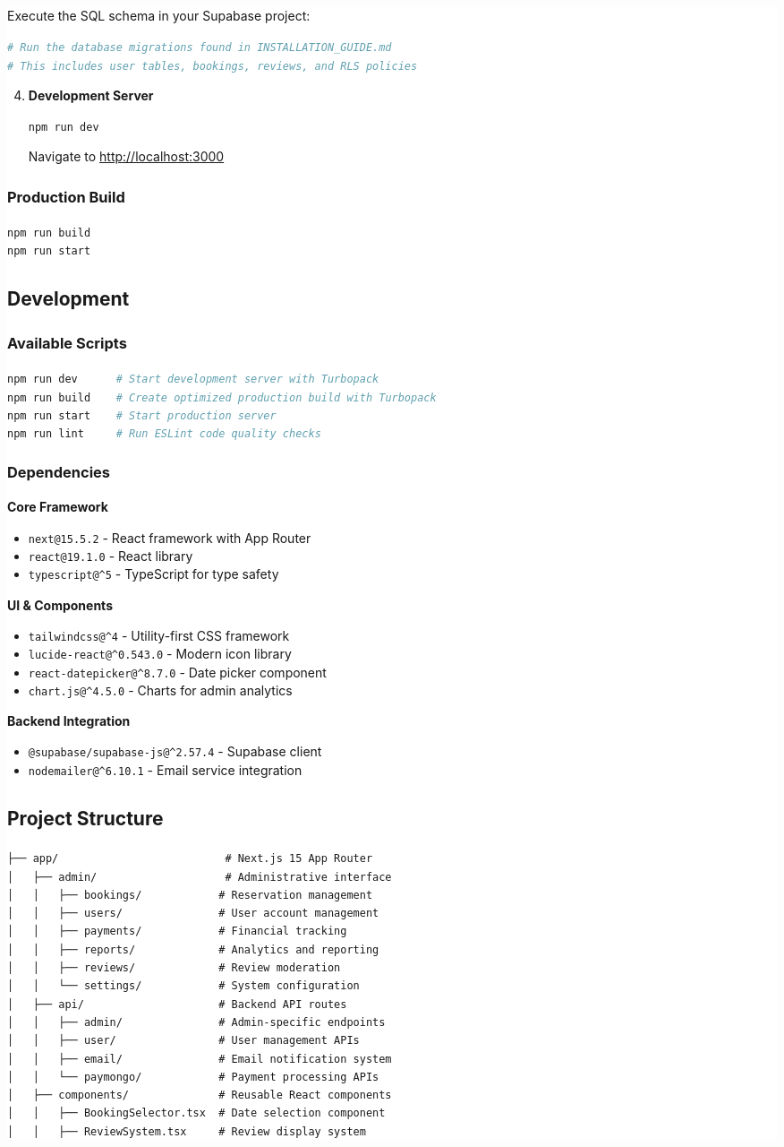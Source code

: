    Execute the SQL schema in your Supabase project:
   ```bash
   # Run the database migrations found in INSTALLATION_GUIDE.md
   # This includes user tables, bookings, reviews, and RLS policies
   ```

4. **Development Server**
   ```bash
   npm run dev
   ```
   Navigate to [http://localhost:3000](http://localhost:3000)

### Production Build

```bash
npm run build
npm run start
```

## Development

### Available Scripts

```bash
npm run dev      # Start development server with Turbopack
npm run build    # Create optimized production build with Turbopack
npm run start    # Start production server
npm run lint     # Run ESLint code quality checks
```

### Dependencies

**Core Framework**
- `next@15.5.2` - React framework with App Router
- `react@19.1.0` - React library
- `typescript@^5` - TypeScript for type safety

**UI & Components**
- `tailwindcss@^4` - Utility-first CSS framework
- `lucide-react@^0.543.0` - Modern icon library
- `react-datepicker@^8.7.0` - Date picker component
- `chart.js@^4.5.0` - Charts for admin analytics

**Backend Integration**
- `@supabase/supabase-js@^2.57.4` - Supabase client
- `nodemailer@^6.10.1` - Email service integration

## Project Structure

```
├── app/                          # Next.js 15 App Router
│   ├── admin/                    # Administrative interface
│   │   ├── bookings/            # Reservation management
│   │   ├── users/               # User account management
│   │   ├── payments/            # Financial tracking
│   │   ├── reports/             # Analytics and reporting
│   │   ├── reviews/             # Review moderation
│   │   └── settings/            # System configuration
│   ├── api/                     # Backend API routes
│   │   ├── admin/               # Admin-specific endpoints
│   │   ├── user/                # User management APIs
│   │   ├── email/               # Email notification system
│   │   └── paymongo/            # Payment processing APIs
│   ├── components/              # Reusable React components
│   │   ├── BookingSelector.tsx  # Date selection component
│   │   ├── ReviewSystem.tsx     # Review display system
```